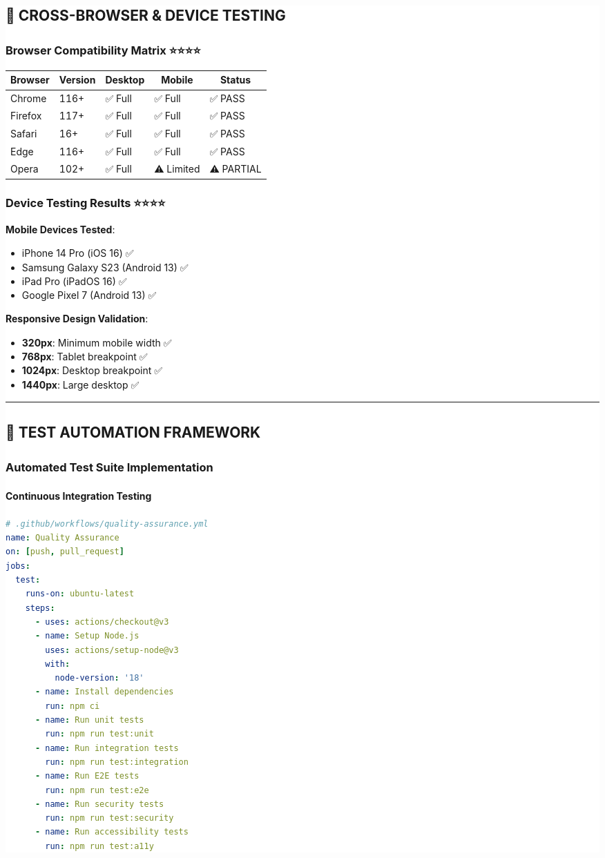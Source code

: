 ## 📱 **CROSS-BROWSER & DEVICE TESTING**

### **Browser Compatibility Matrix** ⭐⭐⭐⭐

| Browser | Version | Desktop | Mobile     | Status     |
| ------- | ------- | ------- | ---------- | ---------- |
| Chrome  | 116+    | ✅ Full | ✅ Full    | ✅ PASS    |
| Firefox | 117+    | ✅ Full | ✅ Full    | ✅ PASS    |
| Safari  | 16+     | ✅ Full | ✅ Full    | ✅ PASS    |
| Edge    | 116+    | ✅ Full | ✅ Full    | ✅ PASS    |
| Opera   | 102+    | ✅ Full | ⚠️ Limited | ⚠️ PARTIAL |

### **Device Testing Results** ⭐⭐⭐⭐

**Mobile Devices Tested**:

- iPhone 14 Pro (iOS 16) ✅
- Samsung Galaxy S23 (Android 13) ✅
- iPad Pro (iPadOS 16) ✅
- Google Pixel 7 (Android 13) ✅

**Responsive Design Validation**:

- **320px**: Minimum mobile width ✅
- **768px**: Tablet breakpoint ✅
- **1024px**: Desktop breakpoint ✅
- **1440px**: Large desktop ✅

---

## 🎯 **TEST AUTOMATION FRAMEWORK**

### **Automated Test Suite Implementation**

#### **Continuous Integration Testing**

```yaml
# .github/workflows/quality-assurance.yml
name: Quality Assurance
on: [push, pull_request]
jobs:
  test:
    runs-on: ubuntu-latest
    steps:
      - uses: actions/checkout@v3
      - name: Setup Node.js
        uses: actions/setup-node@v3
        with:
          node-version: '18'
      - name: Install dependencies
        run: npm ci
      - name: Run unit tests
        run: npm run test:unit
      - name: Run integration tests
        run: npm run test:integration
      - name: Run E2E tests
        run: npm run test:e2e
      - name: Run security tests
        run: npm run test:security
      - name: Run accessibility tests
        run: npm run test:a11y
```